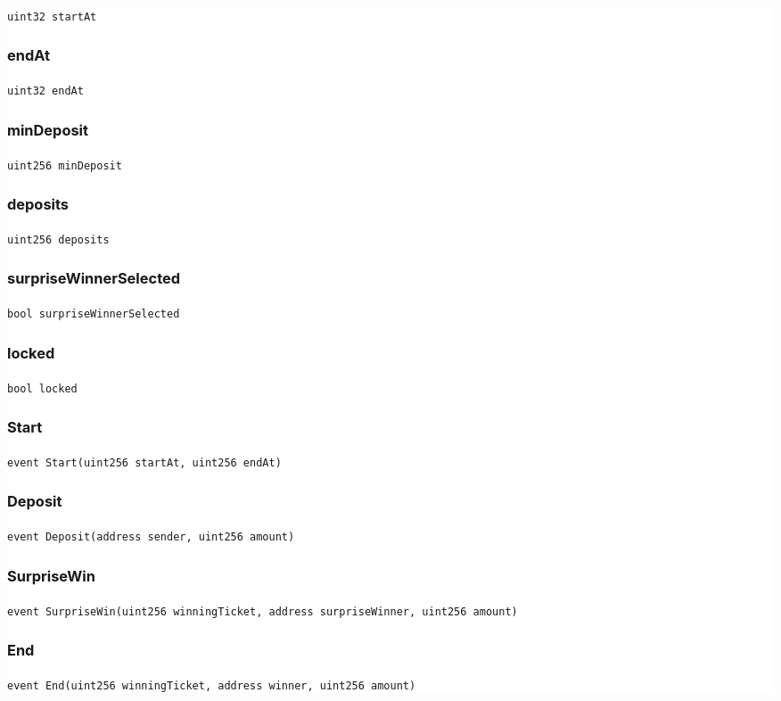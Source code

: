 ```solidity
uint32 startAt
```

### endAt

```solidity
uint32 endAt
```

### minDeposit

```solidity
uint256 minDeposit
```

### deposits

```solidity
uint256 deposits
```

### surpriseWinnerSelected

```solidity
bool surpriseWinnerSelected
```

### locked

```solidity
bool locked
```

### Start

```solidity
event Start(uint256 startAt, uint256 endAt)
```

### Deposit

```solidity
event Deposit(address sender, uint256 amount)
```

### SurpriseWin

```solidity
event SurpriseWin(uint256 winningTicket, address surpriseWinner, uint256 amount)
```

### End

```solidity
event End(uint256 winningTicket, address winner, uint256 amount)
```
